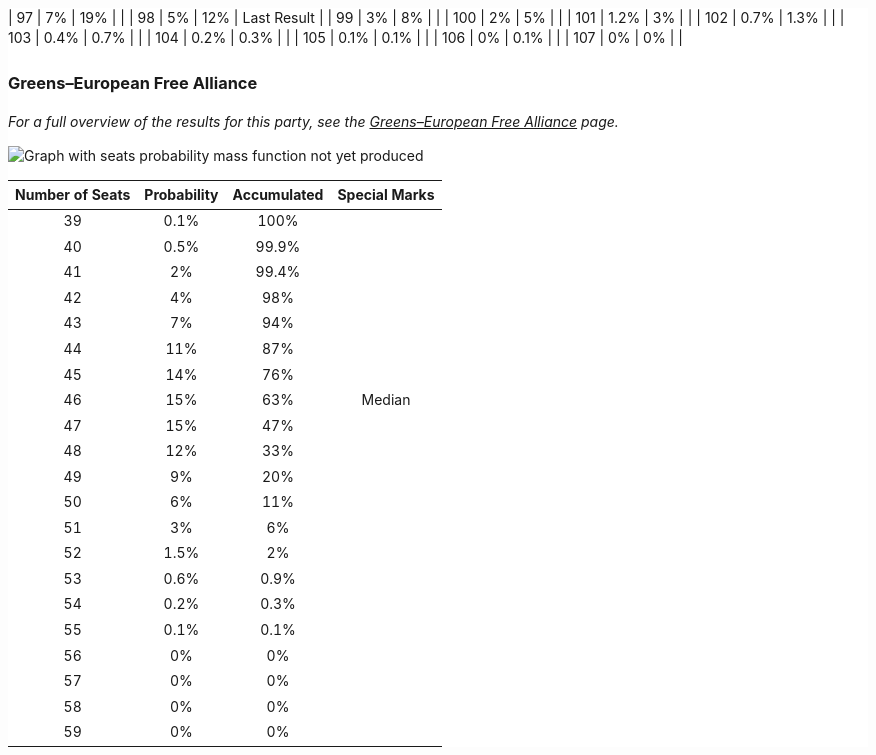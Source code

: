 | 97 | 7% | 19% |  |
| 98 | 5% | 12% | Last Result |
| 99 | 3% | 8% |  |
| 100 | 2% | 5% |  |
| 101 | 1.2% | 3% |  |
| 102 | 0.7% | 1.3% |  |
| 103 | 0.4% | 0.7% |  |
| 104 | 0.2% | 0.3% |  |
| 105 | 0.1% | 0.1% |  |
| 106 | 0% | 0.1% |  |
| 107 | 0% | 0% |  |

### Greens–European Free Alliance

*For a full overview of the results for this party, see the [Greens–European Free Alliance](party-2020-12-31-greens–europeanfreealliance.html) page.*

![Graph with seats probability mass function not yet produced](average-2020-12-31-seats-pmf-greens–europeanfreealliance.png "Seats Probability Mass Function")

| Number of Seats | Probability | Accumulated | Special Marks |
|:---------------:|:-----------:|:-----------:|:-------------:|
| 39 | 0.1% | 100% |  |
| 40 | 0.5% | 99.9% |  |
| 41 | 2% | 99.4% |  |
| 42 | 4% | 98% |  |
| 43 | 7% | 94% |  |
| 44 | 11% | 87% |  |
| 45 | 14% | 76% |  |
| 46 | 15% | 63% | Median |
| 47 | 15% | 47% |  |
| 48 | 12% | 33% |  |
| 49 | 9% | 20% |  |
| 50 | 6% | 11% |  |
| 51 | 3% | 6% |  |
| 52 | 1.5% | 2% |  |
| 53 | 0.6% | 0.9% |  |
| 54 | 0.2% | 0.3% |  |
| 55 | 0.1% | 0.1% |  |
| 56 | 0% | 0% |  |
| 57 | 0% | 0% |  |
| 58 | 0% | 0% |  |
| 59 | 0% | 0% |  |